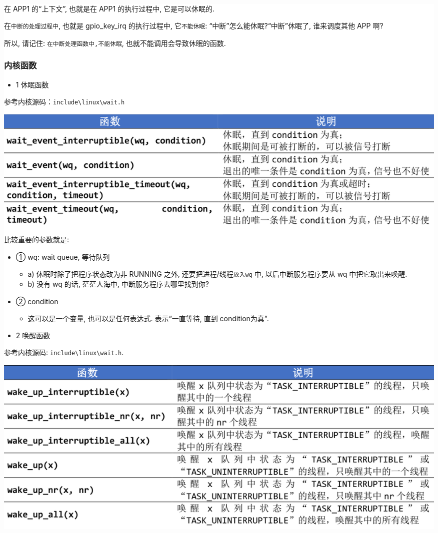 在 APP1 的“上下文”, 也就是在 APP1 的执行过程中, 它是可以休眠的.

在`中断的处理过程中`, 也就是 gpio_key_irq 的执行过程中, 它`不能休眠`: “中断”怎么能休眠?“中断”休眠了, 谁来调度其他 APP 啊?

所以, 请记住: `在中断处理函数中,不能休眠`, 也就不能调用会导致休眠的函数.

### 内核函数

- 1 休眠函数

参考内核源码：`include\linux\wait.h`

![](assets/Pasted%20image%2020230909194301.png)

比较重要的参数就是:
- ① wq: wait queue, 等待队列
	- a) 休眠时除了把程序状态改为非 RUNNING 之外, 还要把进程/线程`放入wq` 中, 以后中断服务程序要从 wq 中把它取出来唤醒.
	- b) 没有 wq 的话, 茫茫人海中, 中断服务程序去哪里找到你? 
- ② condition
	- 这可以是一个变量, 也可以是任何表达式. 表示“一直等待, 直到 condition为真”.

- 2 唤醒函数

参考内核源码: `include\linux\wait.h`.

![](assets/Pasted%20image%2020230909194402.png)
